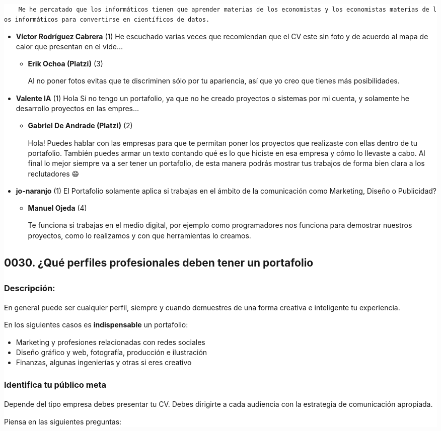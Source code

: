 		Me he percatado que los informáticos tienen que aprender materias de los economistas y los economistas materias de los informáticos para convertirse en científicos de datos.

* **Víctor Rodríguez Cabrera** (1)
He escuchado varias veces que recomiendan que el CV este sin foto y de acuerdo al mapa de calor que presentan en el víde...

	* **Erik Ochoa (Platzi)** (3)

		
		Al no poner fotos evitas que te discriminen sólo por tu apariencia, así que yo creo que tienes más posibilidades.

* **Valente IA** (1)
Hola Si no tengo un portafolio, ya que no he creado proyectos o sistemas por mi cuenta, y solamente he desarrollo proyectos en las empres...

	* **Gabriel De Andrade (Platzi)** (2)

		
		Hola! Puedes hablar con las empresas para que te permitan poner los proyectos que realizaste con ellas dentro de tu portafolio. También puedes armar un texto contando qué es lo que hiciste en esa empresa y cómo lo llevaste a cabo. Al final lo mejor siempre va a ser tener un portafolio, de esta manera podrás mostrar tus trabajos de forma bien clara a los reclutadores 😄

* **jo-naranjo** (1)
El Portafolio solamente aplica si trabajas en el ámbito de la comunicación como Marketing, Diseño o Publicidad?

	* **Manuel Ojeda** (4)

		
		Te funciona si trabajas en el medio digital, por ejemplo como programadores nos funciona para demostrar nuestros proyectos, como lo realizamos y con que herramientas lo creamos.

## 0030. ¿Qué perfiles profesionales deben tener un portafolio

### Descripción:


En general puede ser cualquier perfil, siempre y cuando demuestres de una forma creativa e inteligente tu experiencia.

En los siguientes casos es **indispensable** un portafolio:

  * Marketing y profesiones relacionadas con redes sociales
  * Diseño gráfico y web, fotografía, producción e ilustración
  * Finanzas, algunas ingenierías y otras si eres creativo



### Identifica tu público meta

Depende del tipo empresa debes presentar tu CV. Debes dirigirte a cada audiencia con la estrategia de comunicación apropiada.

Piensa en las siguientes preguntas:
